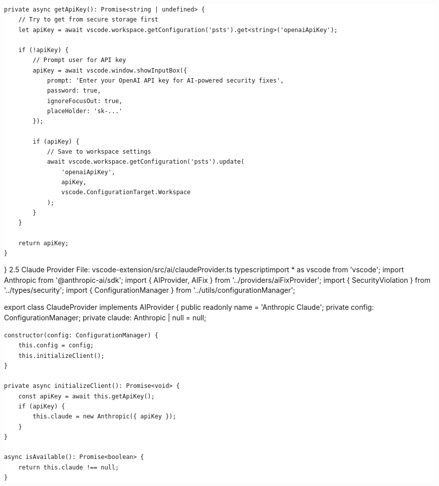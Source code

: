     private async getApiKey(): Promise<string | undefined> {
        // Try to get from secure storage first
        let apiKey = await vscode.workspace.getConfiguration('psts').get<string>('openaiApiKey');
        
        if (!apiKey) {
            // Prompt user for API key
            apiKey = await vscode.window.showInputBox({
                prompt: 'Enter your OpenAI API key for AI-powered security fixes',
                password: true,
                ignoreFocusOut: true,
                placeHolder: 'sk-...'
            });
            
            if (apiKey) {
                // Save to workspace settings
                await vscode.workspace.getConfiguration('psts').update(
                    'openaiApiKey', 
                    apiKey, 
                    vscode.ConfigurationTarget.Workspace
                );
            }
        }
        
        return apiKey;
    }
}
2.5 Claude Provider
File: vscode-extension/src/ai/claudeProvider.ts
typescriptimport * as vscode from 'vscode';
import Anthropic from '@anthropic-ai/sdk';
import { AIProvider, AIFix } from '../providers/aiFixProvider';
import { SecurityViolation } from '../types/security';
import { ConfigurationManager } from '../utils/configurationManager';

export class ClaudeProvider implements AIProvider {
    public readonly name = 'Anthropic Claude';
    private config: ConfigurationManager;
    private claude: Anthropic | null = null;

    constructor(config: ConfigurationManager) {
        this.config = config;
        this.initializeClient();
    }

    private async initializeClient(): Promise<void> {
        const apiKey = await this.getApiKey();
        if (apiKey) {
            this.claude = new Anthropic({ apiKey });
        }
    }

    async isAvailable(): Promise<boolean> {
        return this.claude !== null;
    }
